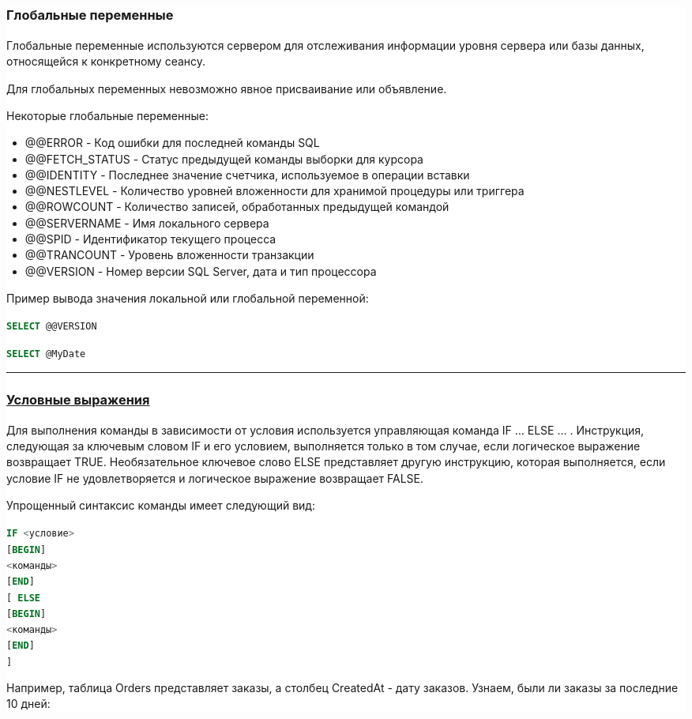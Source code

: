 ### Глобальные переменные

Глобальные переменные используются сервером для отслеживания информации уровня сервера или базы данных,
относящейся к конкретному сеансу.

Для глобальных переменных невозможно явное присваивание или объявление.

Некоторые глобальные переменные:
* @@ERROR - Код ошибки для последней команды SQL
* @@FETCH_STATUS - Статус предыдущей команды выборки для курсора
* @@IDENTITY - Последнее значение счетчика, используемое в операции вставки
* @@NESTLEVEL - Количество уровней вложенности для хранимой процедуры или триггера
* @@ROWCOUNT - Количество записей, обработанных предыдущей командой
* @@SERVERNAME - Имя локального сервера
* @@SPID - Идентификатор текущего процесса
* @@TRANCOUNT - Уровень вложенности транзакции
* @@VERSION - Номер версии SQL Server, дата и тип процессора

Пример вывода значения локальной или глобальной переменной:

```sql
SELECT @@VERSION
```

```sql
SELECT @MyDate
```

---

### [Условные выражения](https://metanit.com/sql/sqlserver/9.3.php)

Для выполнения команды в зависимости от условия используется управляющая команда IF ... ELSE … . 
Инструкция, следующая за ключевым словом IF и его условием, выполняется только в том случае, 
если логическое выражение возвращает TRUE. 
Необязательное ключевое слово ELSE представляет другую инструкцию, которая выполняется, 
если условие IF не удовлетворяется и логическое выражение возвращает FALSE. 

Упрощенный синтаксис команды имеет следующий вид:
```sql
IF <условие>
[BEGIN]
<команды>
[END]
[ ELSE
[BEGIN]
<команды>
[END]
]
```

Например, таблица Orders представляет заказы, а столбец CreatedAt - дату заказов. Узнаем, были ли заказы за последние 10 дней:
